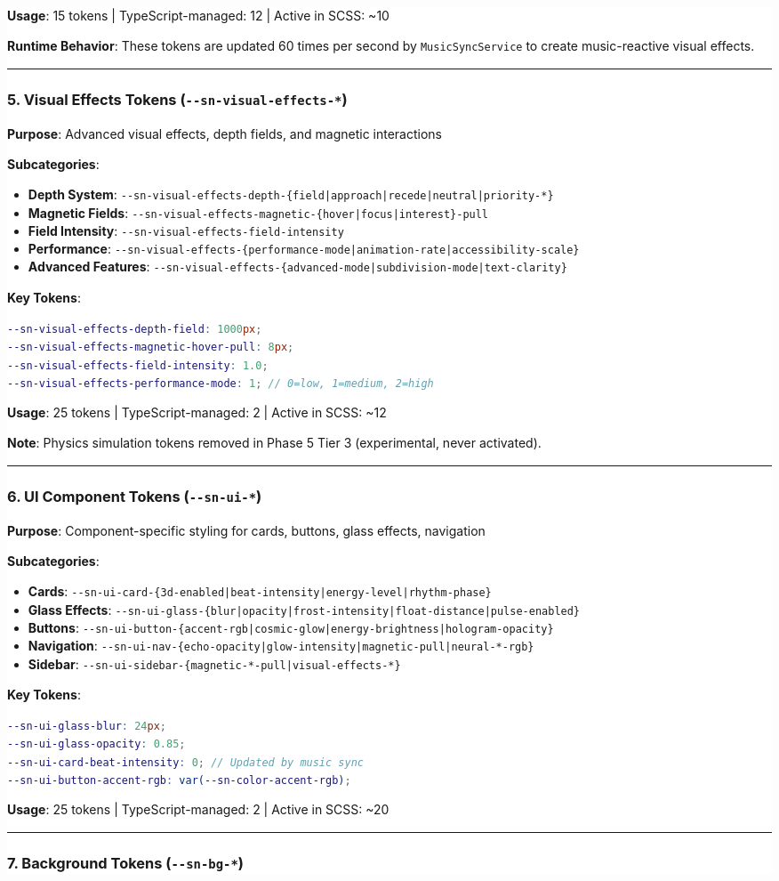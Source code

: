 **Usage**: 15 tokens | TypeScript-managed: 12 | Active in SCSS: ~10

**Runtime Behavior**: These tokens are updated 60 times per second by `MusicSyncService` to create music-reactive visual effects.

---

### 5. Visual Effects Tokens (`--sn-visual-effects-*`)

**Purpose**: Advanced visual effects, depth fields, and magnetic interactions

**Subcategories**:
- **Depth System**: `--sn-visual-effects-depth-{field|approach|recede|neutral|priority-*}`
- **Magnetic Fields**: `--sn-visual-effects-magnetic-{hover|focus|interest}-pull`
- **Field Intensity**: `--sn-visual-effects-field-intensity`
- **Performance**: `--sn-visual-effects-{performance-mode|animation-rate|accessibility-scale}`
- **Advanced Features**: `--sn-visual-effects-{advanced-mode|subdivision-mode|text-clarity}`

**Key Tokens**:
```scss
--sn-visual-effects-depth-field: 1000px;
--sn-visual-effects-magnetic-hover-pull: 8px;
--sn-visual-effects-field-intensity: 1.0;
--sn-visual-effects-performance-mode: 1; // 0=low, 1=medium, 2=high
```

**Usage**: 25 tokens | TypeScript-managed: 2 | Active in SCSS: ~12

**Note**: Physics simulation tokens removed in Phase 5 Tier 3 (experimental, never activated).

---

### 6. UI Component Tokens (`--sn-ui-*`)

**Purpose**: Component-specific styling for cards, buttons, glass effects, navigation

**Subcategories**:
- **Cards**: `--sn-ui-card-{3d-enabled|beat-intensity|energy-level|rhythm-phase}`
- **Glass Effects**: `--sn-ui-glass-{blur|opacity|frost-intensity|float-distance|pulse-enabled}`
- **Buttons**: `--sn-ui-button-{accent-rgb|cosmic-glow|energy-brightness|hologram-opacity}`
- **Navigation**: `--sn-ui-nav-{echo-opacity|glow-intensity|magnetic-pull|neural-*-rgb}`
- **Sidebar**: `--sn-ui-sidebar-{magnetic-*-pull|visual-effects-*}`

**Key Tokens**:
```scss
--sn-ui-glass-blur: 24px;
--sn-ui-glass-opacity: 0.85;
--sn-ui-card-beat-intensity: 0; // Updated by music sync
--sn-ui-button-accent-rgb: var(--sn-color-accent-rgb);
```

**Usage**: 25 tokens | TypeScript-managed: 2 | Active in SCSS: ~20

---

### 7. Background Tokens (`--sn-bg-*`)
